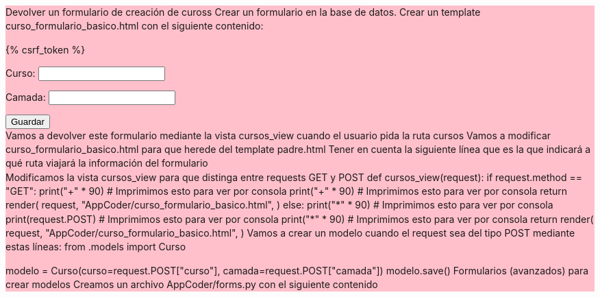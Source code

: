 Devolver un formulario de creación de cuross
Crear un formulario en la base de datos.
Crear un template curso_formulario_basico.html con el siguiente contenido:
 <!DOCTYPE html>
 <html lang="en">

 <head>
     <meta charset="utf-8">
     <meta http-equiv="X-UA-Compatible" content="IE=edge">
     <meta name="viewport" content="width=device-width, initial-scale=1.0">
     <title>Formulario</title>
 </head>

 <body style="background-color: pink;">
     <form action="/AppCoder/cursos/" method="POST">
         {% csrf_token %}
         <p>Curso: <input type="text" name="curso"> </p>
         <p>Camada: <input type="number" name="camada"> </p>
         <input type="submit" value="Guardar">
     </form>
 </body>

 </html>
Vamos a devolver este formulario mediante la vista cursos_view cuando el usuario pida la ruta cursos
Vamos a modificar curso_formulario_basico.html para que herede del template padre.html
Tener en cuenta la siguiente línea que es la que indicará a qué ruta viajará la información del formulario
<form action="/AppCoder/cursos/" method="POST">
Modificamos la vista cursos_view para que distinga entre requests GET y POST
 def cursos_view(request):
     if request.method == "GET":
         print("+" * 90) #  Imprimimos esto para ver por consola
         print("+" * 90) #  Imprimimos esto para ver por consola
         return render(
             request,
             "AppCoder/curso_formulario_basico.html",
         )
     else:
         print("*" * 90)     #  Imprimimos esto para ver por consola
         print(request.POST) #  Imprimimos esto para ver por consola
         print("*" * 90)     #  Imprimimos esto para ver por consola
         return render(
             request,
             "AppCoder/curso_formulario_basico.html",
         )
Vamos a crear un modelo cuando el request sea del tipo POST mediante estas líneas:
from .models import Curso

modelo = Curso(curso=request.POST["curso"], camada=request.POST["camada"])
modelo.save()
Formularios (avanzados) para crear modelos
Creamos un archivo AppCoder/forms.py con el siguiente contenido
